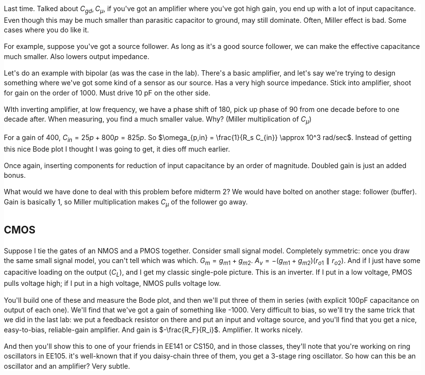 Last time. Talked about $C_{gd}, C_{\mu}$, if you've got an amplifier where
you've got high gain, you end up with a lot of input capacitance. Even
though this may be much smaller than parasitic capacitor to ground, may
still dominate. Often, Miller effect is bad. Some cases where you do like
it.

For example, suppose you've got a source follower. As long as it's a good
source follower, we can make the effective capacitance much smaller. Also
lowers output impedance.

Let's do an example with bipolar (as was the case in the lab). There's a
basic amplifier, and let's say we're trying to design something where we've
got some kind of a sensor as our source. Has a very high source
impedance. Stick into amplifier, shoot for gain on the order of 1000. Must
drive 10 pF on the other side.

WIth inverting amplifier, at low frequency, we have a phase shift of 180,
pick up phase of 90 from one decade before to one decade after. When
measuring, you find a much smaller value. Why? (Miller multiplication of
$C_\mu$)

For a gain of 400, $C_{in} = 25p + 800p = 825p$. So $\omega_{p,in} =
\frac{1}{R_s C_{in}} \approx 10^3 rad/sec$. Instead of getting this nice
Bode plot I thought I was going to get, it dies off much earlier.

Once again, inserting components for reduction of input capacitance by an
order of magnitude. Doubled gain is just an added bonus.

What would we have done to deal with this problem before midterm 2? We
would have bolted on another stage: follower (buffer). Gain is basically 1,
so Miller multiplication makes $C_\mu$ of the follower go away.

CMOS
----
Suppose I tie the gates of an NMOS and a PMOS together. Consider small
signal model. Completely symmetric: once you draw the same small signal
model, you can't tell which was which. $G_m = g_{m1} + g_{m2}$. $A_v =
-(g_{m1} + g_{m2})(r_{o1} \parallel r_{o2})$. And if I just have some
capacitive loading on the output ($C_L$), and I get my classic single-pole
picture. This is an inverter. If I put in a low voltage, PMOS pulls voltage
high; if I put in a high voltage, NMOS pulls voltage low.

You'll build one of these and measure the Bode plot, and then we'll put
three of them in series (with explicit 100pF capacitance on output of each
one). We'll find that we've got a gain of something like -1000. Very
difficult to bias, so we'll try the same trick that we did in the last lab:
we put a feedback resistor on there and put an input and voltage source,
and you'll find that you get a nice, easy-to-bias, reliable-gain
amplifier. And gain is $-\frac{R_F}{R_i}$. Amplifier. It works nicely.

And then you'll show this to one of your friends in EE141 or CS150, and in
those classes, they'll note that you're working on ring oscillators in
EE105. it's well-known that if you daisy-chain three of them, you get a
3-stage ring oscillator. So how can this be an oscillator and an amplifier?
Very subtle.
